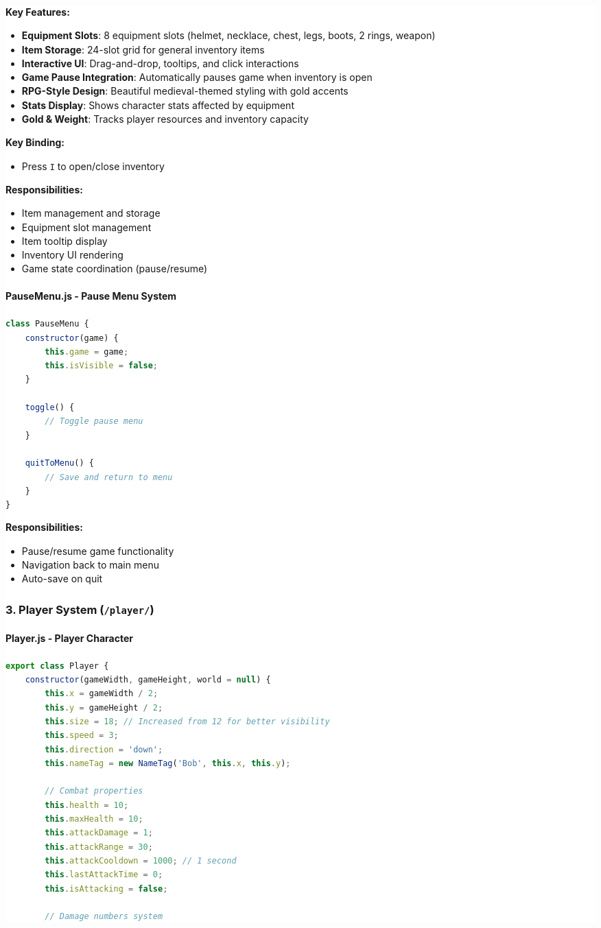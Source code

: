 **Key Features:**
- **Equipment Slots**: 8 equipment slots (helmet, necklace, chest, legs, boots, 2 rings, weapon)
- **Item Storage**: 24-slot grid for general inventory items
- **Interactive UI**: Drag-and-drop, tooltips, and click interactions
- **Game Pause Integration**: Automatically pauses game when inventory is open
- **RPG-Style Design**: Beautiful medieval-themed styling with gold accents
- **Stats Display**: Shows character stats affected by equipment
- **Gold & Weight**: Tracks player resources and inventory capacity

**Key Binding:**
- Press `I` to open/close inventory

**Responsibilities:**
- Item management and storage
- Equipment slot management
- Item tooltip display
- Inventory UI rendering
- Game state coordination (pause/resume)

#### PauseMenu.js - Pause Menu System
```javascript
class PauseMenu {
    constructor(game) {
        this.game = game;
        this.isVisible = false;
    }
    
    toggle() {
        // Toggle pause menu
    }
    
    quitToMenu() {
        // Save and return to menu
    }
}
```

**Responsibilities:**
- Pause/resume game functionality
- Navigation back to main menu
- Auto-save on quit

### 3. Player System (`/player/`)

#### Player.js - Player Character
```javascript
export class Player {
    constructor(gameWidth, gameHeight, world = null) {
        this.x = gameWidth / 2;
        this.y = gameHeight / 2;
        this.size = 18; // Increased from 12 for better visibility
        this.speed = 3;
        this.direction = 'down';
        this.nameTag = new NameTag('Bob', this.x, this.y);
        
        // Combat properties
        this.health = 10;
        this.maxHealth = 10;
        this.attackDamage = 1;
        this.attackRange = 30;
        this.attackCooldown = 1000; // 1 second
        this.lastAttackTime = 0;
        this.isAttacking = false;
        
        // Damage numbers system
```